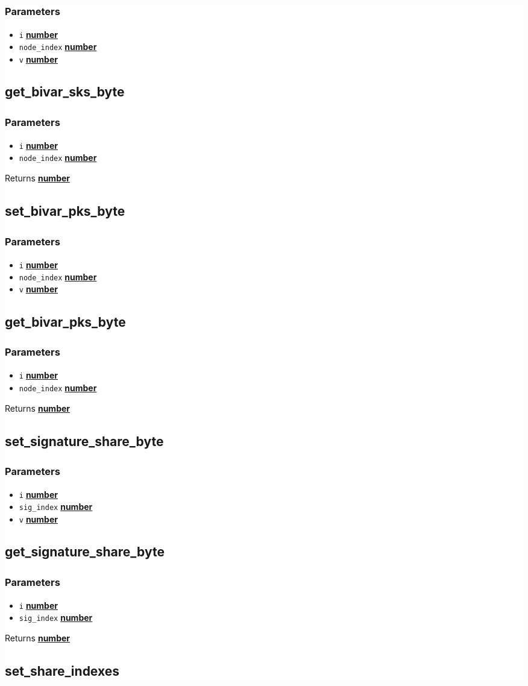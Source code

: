 ### Parameters

*   `i` **[number][185]** 
*   `node_index` **[number][185]** 
*   `v` **[number][185]** 

## get_bivar_sks_byte

### Parameters

*   `i` **[number][185]** 
*   `node_index` **[number][185]** 

Returns **[number][185]** 

## set_bivar_pks_byte

### Parameters

*   `i` **[number][185]** 
*   `node_index` **[number][185]** 
*   `v` **[number][185]** 

## get_bivar_pks_byte

### Parameters

*   `i` **[number][185]** 
*   `node_index` **[number][185]** 

Returns **[number][185]** 

## set_signature_share_byte

### Parameters

*   `i` **[number][185]** 
*   `sig_index` **[number][185]** 
*   `v` **[number][185]** 

## get_signature_share_byte

### Parameters

*   `i` **[number][185]** 
*   `sig_index` **[number][185]** 

Returns **[number][185]** 

## set_share_indexes


[1]: #welcome
[2]: #mintlit
[3]: #parameters
[4]: #litnodeclient
[5]: #parameters-1
[6]: #getencryptionkey
[7]: #parameters-2
[8]: #getencryptionkey-1
[9]: #parameters-3
[10]: #saveencryptionkey
[11]: #parameters-4
[12]: #saveencryptionkey-1
[13]: #parameters-5
[14]: #verifyjwt
[15]: #parameters-6
[16]: #getsignedtoken
[17]: #parameters-7
[18]: #savesigningcondition
[19]: #parameters-8
[20]: #litnodeclient-1
[21]: #parameters-9
[22]: #getencryptionkey-2
[23]: #parameters-10
[24]: #getencryptionkey-3
[25]: #parameters-11
[26]: #saveencryptionkey-2
[27]: #parameters-12
[28]: #saveencryptionkey-3
[29]: #parameters-13
[30]: #verifyjwt-1
[31]: #parameters-14
[32]: #getsignedtoken-1
[33]: #parameters-15
[34]: #savesigningcondition-1
[35]: #parameters-16
[36]: #unlocklitwithkey
[37]: #parameters-17
[38]: #findlits
[39]: #parameters-18
[40]: #sendlit
[41]: #parameters-19
[42]: #createhtmllit
[43]: #parameters-20
[44]: #togglelock
[45]: #injectvieweriframe
[46]: #parameters-21
[47]: #encryption-and-decryption-utilities
[48]: #zipandencryptstring
[49]: #parameters-22
[50]: #zipandencryptfiles
[51]: #parameters-23
[52]: #encryptzip
[53]: #parameters-24
[54]: #decryptzip
[55]: #parameters-25
[56]: #decryptwithsymmetrickey
[57]: #parameters-26
[58]: #encryptwithsymmetrickey
[59]: #parameters-27
[60]: #encryptwithpubkey
[61]: #parameters-28
[62]: #decryptwithprivkey
[63]: #parameters-29
[64]: #other-utilities
[65]: #filetodataurl
[66]: #parameters-30
[67]: #checkandsignauthmessage
[68]: #parameters-31
[69]: #types
[70]: #authsig
[71]: #properties
[72]: #litchain
[73]: #properties-1
[74]: #get_rng_values_size
[75]: #set_rng_value
[76]: #parameters-32
[77]: #set_sk_byte
[78]: #parameters-33
[79]: #get_sk_byte
[80]: #parameters-34
[81]: #set_pk_byte
[82]: #parameters-35
[83]: #get_pk_byte
[84]: #parameters-36
[85]: #set_sig_byte
[86]: #parameters-37
[87]: #get_sig_byte
[88]: #parameters-38
[89]: #set_msg_byte
[90]: #parameters-39
[91]: #get_msg_byte
[92]: #parameters-40
[93]: #set_ct_byte
[94]: #parameters-41
[95]: #get_ct_byte
[96]: #parameters-42
[97]: #get_rng_next_count
[98]: #set_poly_byte
[99]: #parameters-43
[100]: #get_poly_byte
[101]: #parameters-44
[102]: #set_msk_byte
[103]: #parameters-45
[104]: #get_msk_byte
[105]: #parameters-46
[106]: #set_mpk_byte
[107]: #parameters-47
[108]: #get_mpk_byte
[109]: #parameters-48
[110]: #set_mc_byte
[111]: #parameters-49
[112]: #get_mc_byte
[113]: #parameters-50
[114]: #set_skshare_byte
[115]: #parameters-51
[116]: #get_skshare_byte
[117]: #parameters-52
[118]: #set_pkshare_byte
[119]: #parameters-53
[120]: #get_pkshare_byte
[121]: #parameters-54
[122]: #set_bivar_row_byte
[123]: #parameters-55
[124]: #get_bivar_row_byte
[125]: #parameters-56
[126]: #set_bivar_commitments_byte
[127]: #parameters-57
[128]: #get_bivar_commitments_byte
[129]: #parameters-58
[130]: #set_bivar_sks_byte
[131]: #parameters-59
[132]: #get_bivar_sks_byte
[133]: #parameters-60
[134]: #set_bivar_pks_byte
[135]: #parameters-61
[136]: #get_bivar_pks_byte
[137]: #parameters-62
[138]: #set_signature_share_byte
[139]: #parameters-63
[140]: #get_signature_share_byte
[141]: #parameters-64
[142]: #set_share_indexes
[143]: #parameters-65
[144]: #get_share_indexes
[145]: #parameters-66
[146]: #set_decryption_shares_byte
[147]: #parameters-67
[148]: #get_decryption_shares_byte
[149]: #parameters-68
[150]: #derive_pk_from_sk
[151]: #sign_msg
[152]: #parameters-69
[153]: #verify
[154]: #parameters-70
[155]: #encrypt
[156]: #parameters-71
[157]: #decrypt
[158]: #parameters-72
[159]: #generate_poly
[160]: #parameters-73
[161]: #get_poly_degree
[162]: #parameters-74
[163]: #get_mc_degree
[164]: #parameters-75
[165]: #derive_master_key
[166]: #parameters-76
[167]: #derive_key_share
[168]: #parameters-77
[169]: #generate_bivars
[170]: #parameters-78
[171]: #combine_signature_shares
[172]: #parameters-79
[173]: #create_decryption_share
[174]: #parameters-80
[175]: #combine_decryption_shares
[176]: #parameters-81
[177]: #lit_chains
[178]: #accesscontrolcondition
[179]: #properties-2
[180]: #resourceid
[181]: #properties-3
[182]: https://github.com/LIT-Protocol/lit-js-sdk/blob/main/README.md
[183]: https://developer.mozilla.org/docs/Web/JavaScript/Reference/Global_Objects/Object
[184]: https://developer.mozilla.org/docs/Web/JavaScript/Reference/Global_Objects/String
[185]: https://developer.mozilla.org/docs/Web/JavaScript/Reference/Global_Objects/Number
[186]: https://developer.mozilla.org/docs/Web/JavaScript/Reference/Global_Objects/Boolean
[187]: #authsig
[188]: https://developer.mozilla.org/docs/Web/JavaScript/Reference/Global_Objects/Array
[189]: #accesscontrolcondition
[190]: #resourceid
[191]: https://developer.mozilla.org/docs/Web/JavaScript/Reference/Global_Objects/Promise
[192]: https://developer.mozilla.org/docs/Web/API/Blob
[193]: #litchain